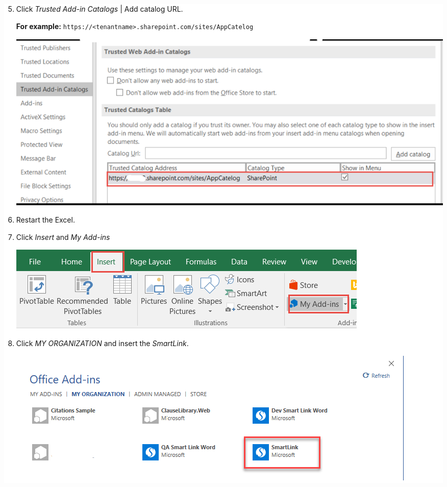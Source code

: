 5. Click *Trusted Add-in Catalogs* | Add catalog URL.

   **For example:** `https://<tenantname>.sharepoint.com/sites/AppCatelog`

   ![](Images/TrustCatalog.png)

6. Restart the Excel.

7. Click *Insert* and *My Add-ins*

   ![](Images/insertexceladdin.png)

8. Click *MY ORGANIZATION* and insert the *SmartLink*. 

   ![](Images/SelectAddIn.png)
